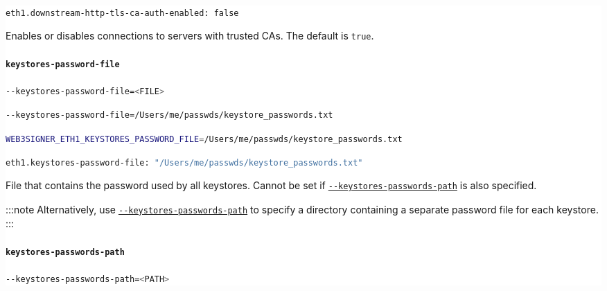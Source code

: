 ```bash
eth1.downstream-http-tls-ca-auth-enabled: false
```

  </TabItem>
</Tabs>

Enables or disables connections to servers with trusted CAs.
The default is `true`.

#### `keystores-password-file`

<Tabs>

  <TabItem value="Syntax" label="Syntax" default>

```bash
--keystores-password-file=<FILE>
```

  </TabItem>
  <TabItem value="Example" label="Example" >

```bash
--keystores-password-file=/Users/me/passwds/keystore_passwords.txt
```

  </TabItem>
  <TabItem value="Environment variable" label="Environment variable" >

```bash
WEB3SIGNER_ETH1_KEYSTORES_PASSWORD_FILE=/Users/me/passwds/keystore_passwords.txt
```

  </TabItem>
  <TabItem value="Configuration file" label="Configuration file" >

```bash
eth1.keystores-password-file: "/Users/me/passwds/keystore_passwords.txt"
```

  </TabItem>
</Tabs>

File that contains the password used by all keystores.
Cannot be set if [`--keystores-passwords-path`](#keystores-passwords-path) is also specified.

:::note
Alternatively, use [`--keystores-passwords-path`](#keystores-passwords-path) to specify a directory
containing a separate password file for each keystore.
:::

#### `keystores-passwords-path`

<Tabs>

  <TabItem value="Syntax" label="Syntax" default>

```bash
--keystores-passwords-path=<PATH>
```
